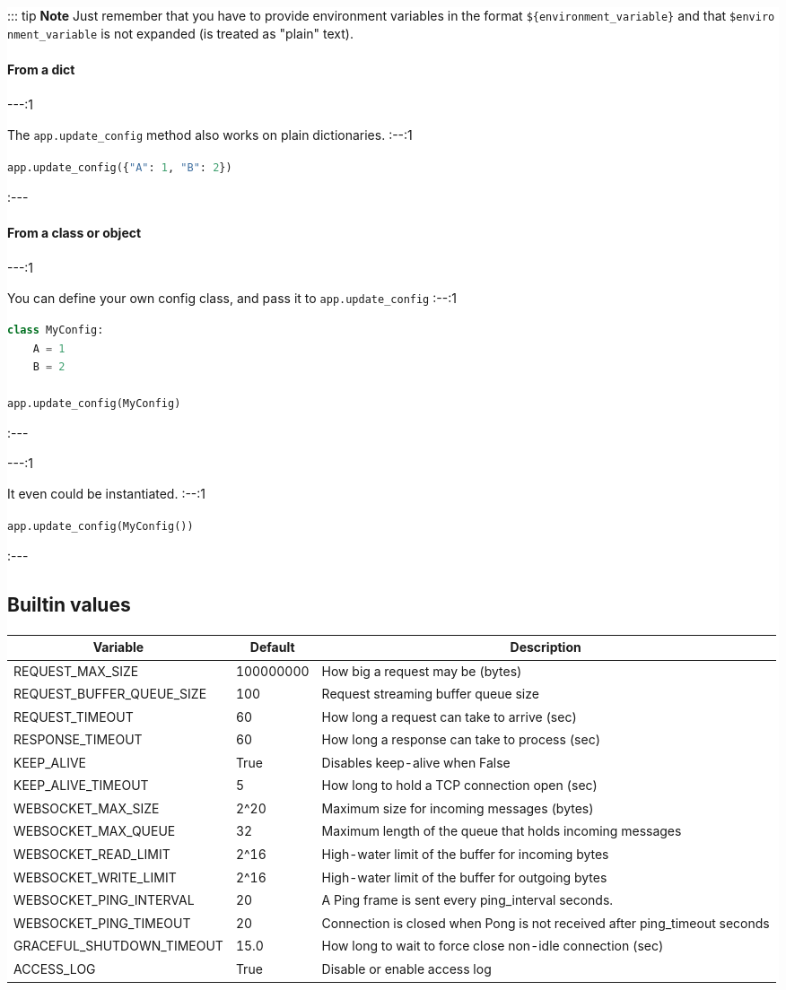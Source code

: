 ::: tip **Note** Just remember that you have to provide environment variables in the format `${environment_variable}` and that `$environment_variable` is not expanded (is treated as "plain" text).

#### From a dict

---:1

The `app.update_config` method also works on plain dictionaries.
:--:1
```python
app.update_config({"A": 1, "B": 2})
```
:---

#### From a class or object

---:1

You can define your own config class, and pass it to `app.update_config`
:--:1
```python
class MyConfig:
    A = 1
    B = 2

app.update_config(MyConfig)
```
:---

---:1

It even could be instantiated.
:--:1
```python
app.update_config(MyConfig())
```
:---

## Builtin values


| **Variable**              | **Default**       | **Description**                                                             |
|---------------------------|-------------------|-----------------------------------------------------------------------------|
| REQUEST_MAX_SIZE          | 100000000         | How big a request may be (bytes)                                            |
| REQUEST_BUFFER_QUEUE_SIZE | 100               | Request streaming buffer queue size                                         |
| REQUEST_TIMEOUT           | 60                | How long a request can take to arrive (sec)                                 |
| RESPONSE_TIMEOUT          | 60                | How long a response can take to process (sec)                               |
| KEEP_ALIVE                | True              | Disables keep-alive when False                                              |
| KEEP_ALIVE_TIMEOUT        | 5                 | How long to hold a TCP connection open (sec)                                |
| WEBSOCKET_MAX_SIZE        | 2^20              | Maximum size for incoming messages (bytes)                                  |
| WEBSOCKET_MAX_QUEUE       | 32                | Maximum length of the queue that holds incoming messages                    |
| WEBSOCKET_READ_LIMIT      | 2^16              | High-water limit of the buffer for incoming bytes                           |
| WEBSOCKET_WRITE_LIMIT     | 2^16              | High-water limit of the buffer for outgoing bytes                           |
| WEBSOCKET_PING_INTERVAL   | 20                | A Ping frame is sent every ping_interval seconds.                           |
| WEBSOCKET_PING_TIMEOUT    | 20                | Connection is closed when Pong is not received after ping_timeout seconds   |
| GRACEFUL_SHUTDOWN_TIMEOUT | 15.0              | How long to wait to force close non-idle connection (sec)                   |
| ACCESS_LOG                | True              | Disable or enable access log                                                |